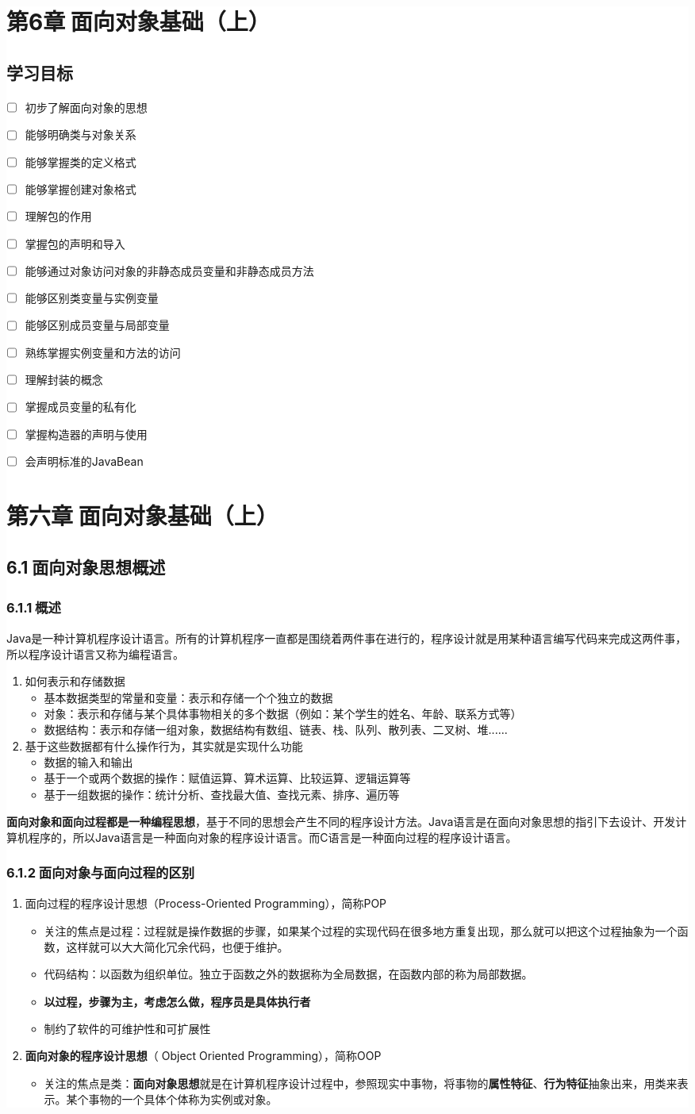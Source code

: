 # 第6章 面向对象基础（上） 

## 学习目标

- [ ] 初步了解面向对象的思想
- [ ] 能够明确类与对象关系
- [ ] 能够掌握类的定义格式
- [ ] 能够掌握创建对象格式
- [ ] 理解包的作用
- [ ] 掌握包的声明和导入
- [ ] 能够通过对象访问对象的非静态成员变量和非静态成员方法
- [ ] 能够区别类变量与实例变量
- [ ] 能够区别成员变量与局部变量
- [ ] 熟练掌握实例变量和方法的访问
- [ ] 理解封装的概念
- [ ] 掌握成员变量的私有化
- [ ] 掌握构造器的声明与使用
- [ ] 会声明标准的JavaBean


# 第六章 面向对象基础（上）

## 6.1 面向对象思想概述

### 6.1.1 概述

Java是一种计算机程序设计语言。所有的计算机程序一直都是围绕着两件事在进行的，程序设计就是用某种语言编写代码来完成这两件事，所以程序设计语言又称为编程语言。

1. 如何表示和存储数据
   - 基本数据类型的常量和变量：表示和存储一个个独立的数据
   - 对象：表示和存储与某个具体事物相关的多个数据（例如：某个学生的姓名、年龄、联系方式等）
   - 数据结构：表示和存储一组对象，数据结构有数组、链表、栈、队列、散列表、二叉树、堆......
2. 基于这些数据都有什么操作行为，其实就是实现什么功能
   - 数据的输入和输出
   - 基于一个或两个数据的操作：赋值运算、算术运算、比较运算、逻辑运算等
   - 基于一组数据的操作：统计分析、查找最大值、查找元素、排序、遍历等

**面向对象和面向过程都是一种编程思想**，基于不同的思想会产生不同的程序设计方法。Java语言是在面向对象思想的指引下去设计、开发计算机程序的，所以Java语言是一种面向对象的程序设计语言。而C语言是一种面向过程的程序设计语言。

### 6.1.2 面向对象与面向过程的区别

1. 面向过程的程序设计思想（Process-Oriented Programming），简称POP

   - 关注的焦点是过程：过程就是操作数据的步骤，如果某个过程的实现代码在很多地方重复出现，那么就可以把这个过程抽象为一个函数，这样就可以大大简化冗余代码，也便于维护。
   - 代码结构：以函数为组织单位。独立于函数之外的数据称为全局数据，在函数内部的称为局部数据。
   - **以过程，步骤为主，考虑怎么做，程序员是具体执行者**

   - 制约了软件的可维护性和可扩展性

2. **面向对象的程序设计思想**（ Object Oriented Programming），简称OOP
   - 关注的焦点是类：**面向对象思想**就是在计算机程序设计过程中，参照现实中事物，将事物的**属性特征**、**行为特征**抽象出来，用类来表示。某个事物的一个具体个体称为实例或对象。
   